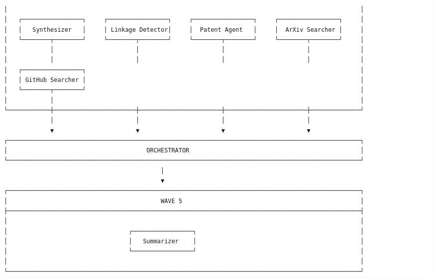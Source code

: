 ```
│                                                                                                   │
│   ┌─────────────────┐     ┌─────────────────┐     ┌─────────────────┐     ┌─────────────────┐     │
│   │   Synthesizer   │     │ Linkage Detector│     │  Patent Agent   │     │  ArXiv Searcher │     │
│   └────────┬────────┘     └────────┬────────┘     └────────┬────────┘     └────────┬────────┘     │
│            │                       │                       │                       │              │
│            │                       │                       │                       │              │
│   ┌─────────────────┐                                                                             │
│   │ GitHub Searcher │                                                                             │
│   └────────┬────────┘                                                                             │
│            │                                                                                      │
└────────────┼───────────────────────┼───────────────────────┼───────────────────────┼──────────────┘
             │                       │                       │                       │
             ▼                       ▼                       ▼                       ▼
┌───────────────────────────────────────────────────────────────────────────────────────────────────┐
│                                       ORCHESTRATOR                                                │
└───────────────────────────────────────────────────────────────────────────────────────────────────┘
                                            │
                                            ▼
┌───────────────────────────────────────────────────────────────────────────────────────────────────┐
│                                           WAVE 5                                                  │
├───────────────────────────────────────────────────────────────────────────────────────────────────┤
│                                                                                                   │
│                                  ┌─────────────────┐                                              │
│                                  │   Summarizer    │                                              │
│                                  └─────────────────┘                                              │
│                                                                                                   │
└───────────────────────────────────────────────────────────────────────────────────────────────────┘
```
